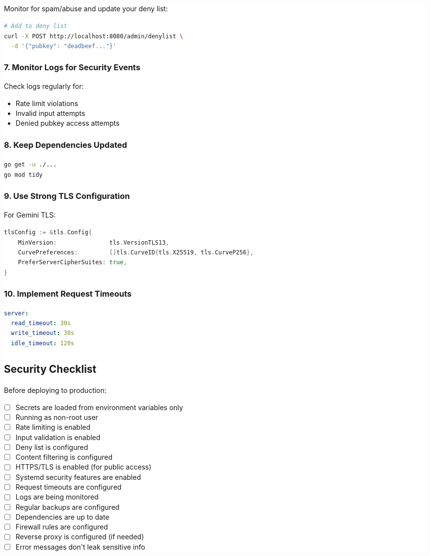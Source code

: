 Monitor for spam/abuse and update your deny list:

```bash
# Add to deny list
curl -X POST http://localhost:8080/admin/denylist \
  -d '{"pubkey": "deadbeef..."}'
```

### 7. Monitor Logs for Security Events

Check logs regularly for:
- Rate limit violations
- Invalid input attempts
- Denied pubkey access attempts

### 8. Keep Dependencies Updated

```bash
go get -u ./...
go mod tidy
```

### 9. Use Strong TLS Configuration

For Gemini TLS:

```go
tlsConfig := &tls.Config{
    MinVersion:               tls.VersionTLS13,
    CurvePreferences:         []tls.CurveID{tls.X25519, tls.CurveP256},
    PreferServerCipherSuites: true,
}
```

### 10. Implement Request Timeouts

```yaml
server:
  read_timeout: 30s
  write_timeout: 30s
  idle_timeout: 120s
```

## Security Checklist

Before deploying to production:

- [ ] Secrets are loaded from environment variables only
- [ ] Running as non-root user
- [ ] Rate limiting is enabled
- [ ] Input validation is enabled
- [ ] Deny list is configured
- [ ] Content filtering is configured
- [ ] HTTPS/TLS is enabled (for public access)
- [ ] Systemd security features are enabled
- [ ] Request timeouts are configured
- [ ] Logs are being monitored
- [ ] Regular backups are configured
- [ ] Dependencies are up to date
- [ ] Firewall rules are configured
- [ ] Reverse proxy is configured (if needed)
- [ ] Error messages don't leak sensitive info
